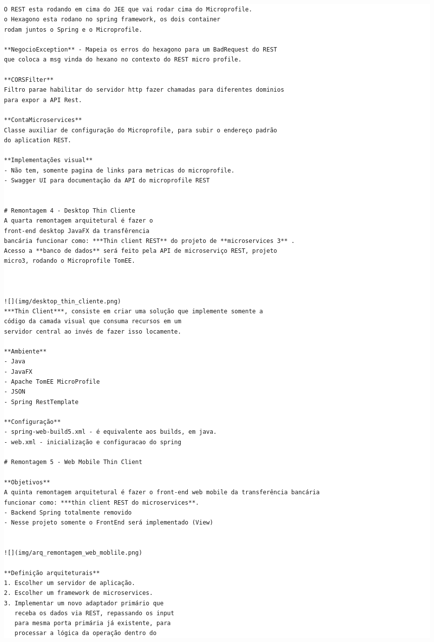 ```
O REST esta rodando em cima do JEE que vai rodar cima do Microprofile.
o Hexagono esta rodano no spring framework, os dois container
rodam juntos o Spring e o Microprofile.

**NegocioException** - Mapeia os erros do hexagono para um BadRequest do REST
que coloca a msg vinda do hexano no contexto do REST micro profile.

**CORSFilter**  
Filtro parae habilitar do servidor http fazer chamadas para diferentes dominios
para expor a API Rest.

**ContaMicroservices**  
Classe auxiliar de configuração do Microprofile, para subir o endereço padrão
do aplication REST.

**Implementações visual**
- Não tem, somente pagina de links para metricas do microprofile.
- Swagger UI para documentação da API do microprofile REST


# Remontagem 4 - Desktop Thin Cliente 
A quarta remontagem arquitetural é fazer o
front-end desktop JavaFX da transfêrencia
bancária funcionar como: ***Thin client REST** do projeto de **microservices 3** .  
Acesso a **banco de dados** será feito pela API de microserviço REST, projeto 
micro3, rodando o Microprofile TomEE. 



![](img/desktop_thin_cliente.png)
***Thin Client***, consiste em criar uma solução que implemente somente a
código da camada visual que consuma recursos em um
servidor central ao invés de fazer isso locamente.

**Ambiente**
- Java
- JavaFX
- Apache TomEE MicroProfile
- JSON
- Spring RestTemplate 

**Configuração**
- spring-web-build5.xml - é equivalente aos builds, em java.
- web.xml - inicialização e configuracao do spring
 
# Remontagem 5 - Web Mobile Thin Client  

**Objetivos**  
A quinta remontagem arquitetural é fazer o front-end web mobile da transferência bancária    
funcionar como: ***thin client REST do microservices**.  
- Backend Spring totalmente removido
- Nesse projeto somente o FrontEnd será implementado (View)


![](img/arq_remontagem_web_moblile.png)

**Definição arquiteturais**
1. Escolher um servidor de aplicação.
2. Escolher um framework de microservices.
3. Implementar um novo adaptador primário que
   receba os dados via REST, repassando os input
   para mesma porta primária já existente, para
   processar a lógica da operação dentro do
```